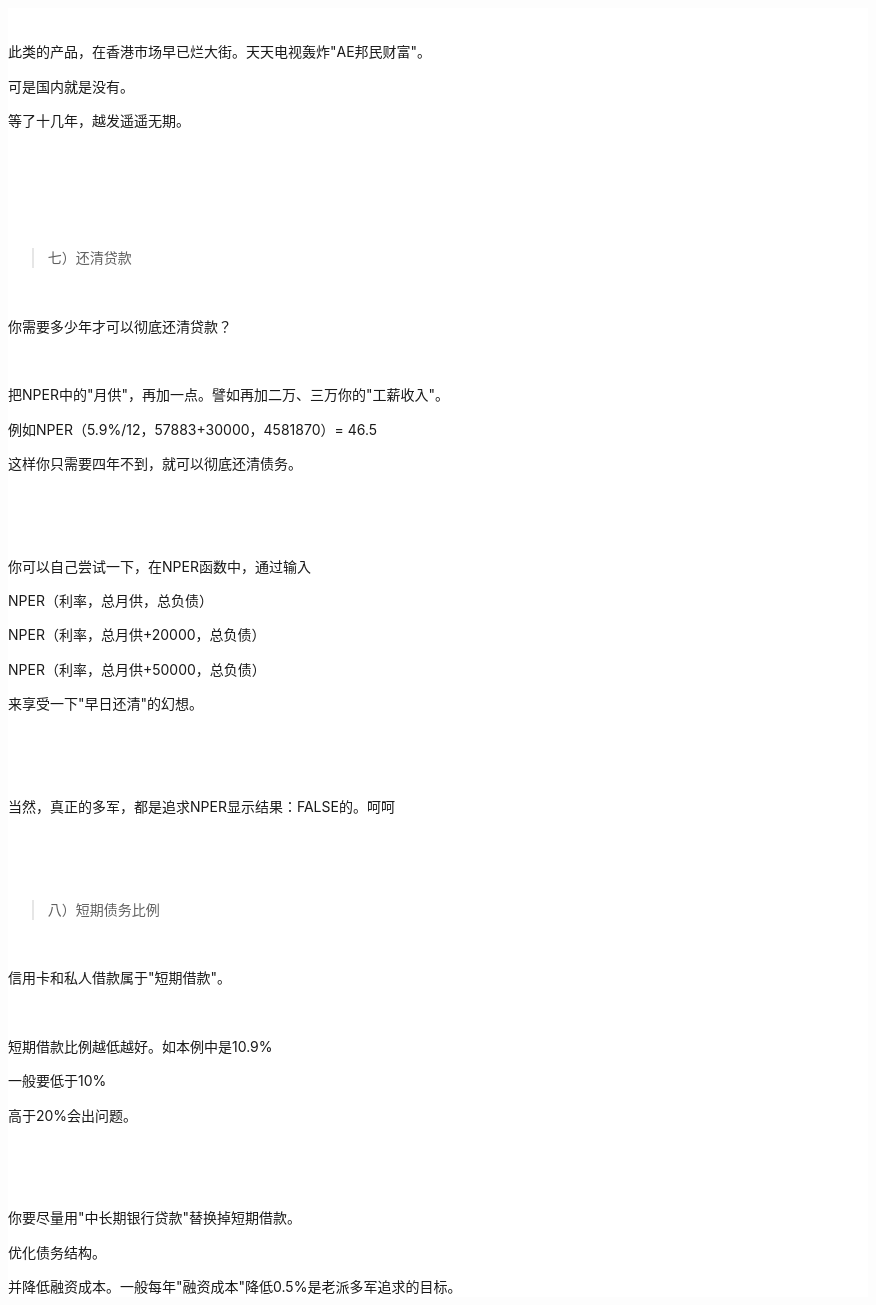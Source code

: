  

此类的产品，在香港市场早已烂大街。天天电视轰炸"AE邦民财富"。

可是国内就是没有。

等了十几年，越发遥遥无期。

 

 

 

> 七）还清贷款

 

你需要多少年才可以彻底还清贷款？

 

把NPER中的"月供"，再加一点。譬如再加二万、三万你的"工薪收入"。

例如NPER（5.9%/12，57883+30000，4581870）= 46.5

这样你只需要四年不到，就可以彻底还清债务。

 

 

你可以自己尝试一下，在NPER函数中，通过输入

NPER（利率，总月供，总负债）

NPER（利率，总月供+20000，总负债）

NPER（利率，总月供+50000，总负债）

来享受一下"早日还清"的幻想。

 

 

当然，真正的多军，都是追求NPER显示结果：FALSE的。呵呵

 

 

> 八）短期债务比例

 

信用卡和私人借款属于"短期借款"。

 

短期借款比例越低越好。如本例中是10.9%

一般要低于10%

高于20%会出问题。

 

 

你要尽量用"中长期银行贷款"替换掉短期借款。

优化债务结构。

并降低融资成本。一般每年"融资成本"降低0.5%是老派多军追求的目标。
